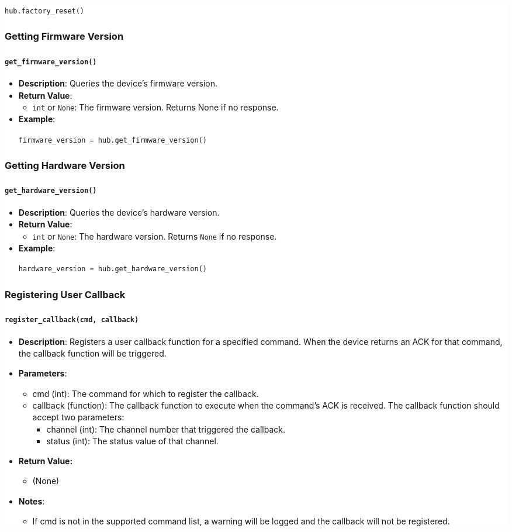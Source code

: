 ```python
hub.factory_reset()
```



### Getting Firmware Version

#### `get_firmware_version()`

- **Description**: Queries the device’s firmware version.
- **Return Value**:
  - `int` or `None`: The firmware version. Returns None if no response.
- **Example**:
  ```python
  firmware_version = hub.get_firmware_version()
  ```



### Getting Hardware Version

#### `get_hardware_version()`

- **Description**: Queries the device’s hardware version.
- **Return Value**:
  - `int` or `None`: The hardware version. Returns `None` if no response.
- **Example**:
  ```python
  hardware_version = hub.get_hardware_version()
  ```



### Registering User Callback

#### `register_callback(cmd, callback)`

- **Description**: Registers a user callback function for a specified command. When the device returns an ACK for that command, the callback function will be triggered.

- **Parameters**:

  - cmd (int): The command for which to register the callback.
  - callback (function): The callback function to execute when the command’s ACK is received. The callback function should accept two parameters:
    - channel (int): The channel number that triggered the callback.
    - status (int): The status value of that channel.

- **Return Value:**

  - (None)

- **Notes**:

  - If cmd is not in the supported command list, a warning will be logged and the callback will not be registered.

  